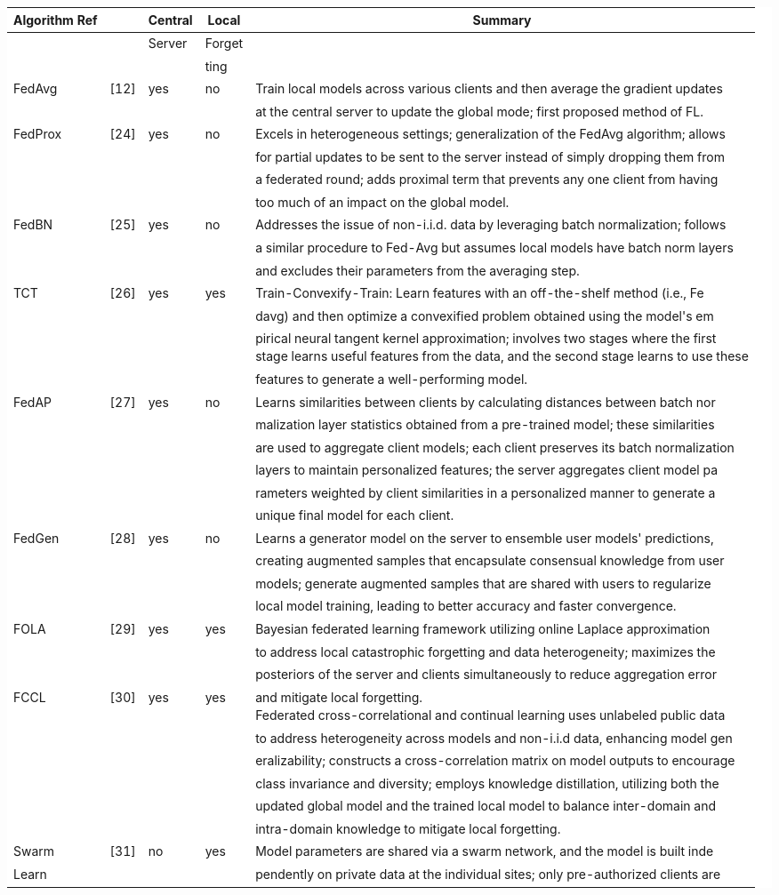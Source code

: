 
| Algorithm Ref | | Central | Local | Summary |
|---------------|------|---------|--------|--------------------------------------------------------------------------------------------------------------------------------------------------------------------------|
| | | Server | Forget | |
| | | | ting | |
| FedAvg | [12] | yes | no | Train local models across various clients and then average the gradient updates |
| | | | | at the central server to update the global mode; first proposed method of FL. |
| FedProx | [24] | yes | no | Excels in heterogeneous settings; generalization of the FedAvg algorithm; allows |
| | | | | for partial updates to be sent to the server instead of simply dropping them from |
| | | | | a federated round; adds proximal term that prevents any one client from having |
| | | | | too much of an impact on the global model. |
| FedBN | [25] | yes | no | Addresses the issue of non-i.i.d. data by leveraging batch normalization; follows |
| | | | | a similar procedure to Fed-Avg but assumes local models have batch norm layers |
| | | | | and excludes their parameters from the averaging step. |
| TCT | [26] | yes | yes | Train-Convexify-Train: Learn features with an off-the-shelf method (i.e., Fe |
| | | | | davg) and then optimize a convexified problem obtained using the model's em |
| | | | | pirical neural tangent kernel approximation; involves two stages where the first<br>stage learns useful features from the data, and the second stage learns to use these |
| | | | | features to generate a well-performing model. |
| FedAP | [27] | yes | no | Learns similarities between clients by calculating distances between batch nor |
| | | | | malization layer statistics obtained from a pre-trained model; these similarities |
| | | | | are used to aggregate client models; each client preserves its batch normalization |
| | | | | layers to maintain personalized features; the server aggregates client model pa |
| | | | | rameters weighted by client similarities in a personalized manner to generate a |
| | | | | unique final model for each client. |
| FedGen | [28] | yes | no | Learns a generator model on the server to ensemble user models' predictions, |
| | | | | creating augmented samples that encapsulate consensual knowledge from user |
| | | | | models; generate augmented samples that are shared with users to regularize |
| | | | | local model training, leading to better accuracy and faster convergence. |
| FOLA | [29] | yes | yes | Bayesian federated learning framework utilizing online Laplace approximation |
| | | | | to address local catastrophic forgetting and data heterogeneity; maximizes the |
| | | | | posteriors of the server and clients simultaneously to reduce aggregation error |
| FCCL | [30] | yes | yes | and mitigate local forgetting.<br>Federated cross-correlational and continual learning uses unlabeled public data |
| | | | | to address heterogeneity across models and non-i.i.d data, enhancing model gen |
| | | | | eralizability; constructs a cross-correlation matrix on model outputs to encourage |
| | | | | class invariance and diversity; employs knowledge distillation, utilizing both the |
| | | | | updated global model and the trained local model to balance inter-domain and |
| | | | | intra-domain knowledge to mitigate local forgetting. |
| Swarm | [31] | no | yes | Model parameters are shared via a swarm network, and the model is built inde |
| Learn | | | | pendently on private data at the individual sites; only pre-authorized clients are |